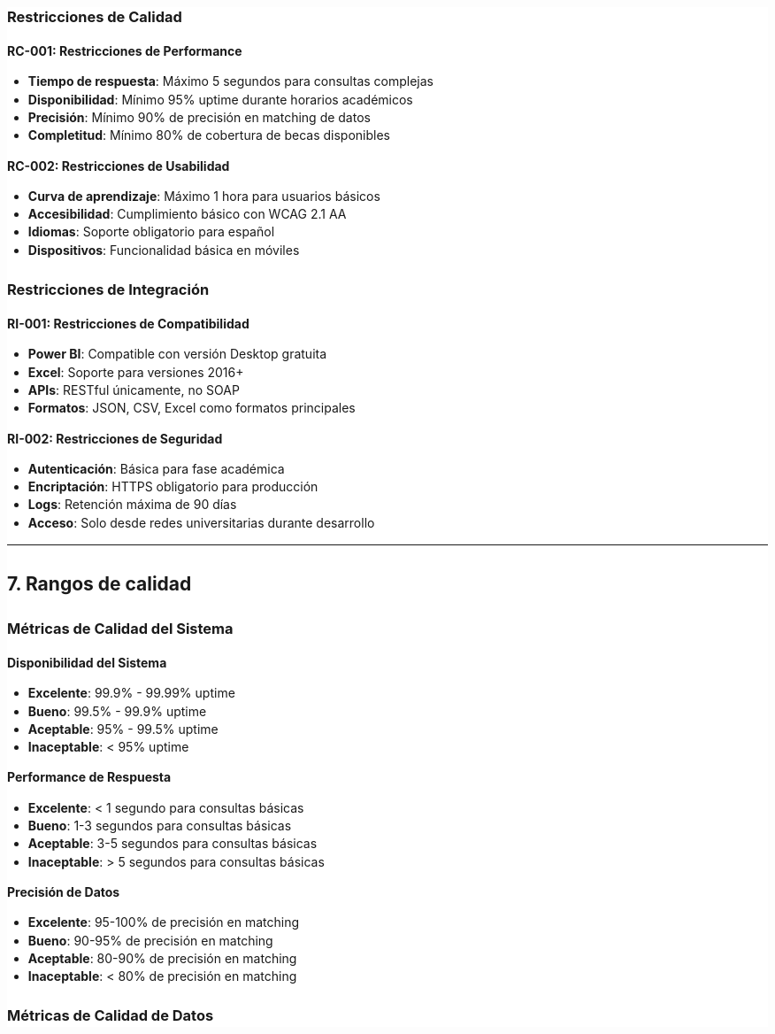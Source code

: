 ### Restricciones de Calidad

**RC-001: Restricciones de Performance**
- **Tiempo de respuesta**: Máximo 5 segundos para consultas complejas
- **Disponibilidad**: Mínimo 95% uptime durante horarios académicos
- **Precisión**: Mínimo 90% de precisión en matching de datos
- **Completitud**: Mínimo 80% de cobertura de becas disponibles

**RC-002: Restricciones de Usabilidad**
- **Curva de aprendizaje**: Máximo 1 hora para usuarios básicos
- **Accesibilidad**: Cumplimiento básico con WCAG 2.1 AA
- **Idiomas**: Soporte obligatorio para español
- **Dispositivos**: Funcionalidad básica en móviles

### Restricciones de Integración

**RI-001: Restricciones de Compatibilidad**
- **Power BI**: Compatible con versión Desktop gratuita
- **Excel**: Soporte para versiones 2016+
- **APIs**: RESTful únicamente, no SOAP
- **Formatos**: JSON, CSV, Excel como formatos principales

**RI-002: Restricciones de Seguridad**
- **Autenticación**: Básica para fase académica
- **Encriptación**: HTTPS obligatorio para producción
- **Logs**: Retención máxima de 90 días
- **Acceso**: Solo desde redes universitarias durante desarrollo

---

## 7. Rangos de calidad

### Métricas de Calidad del Sistema

**Disponibilidad del Sistema**
- **Excelente**: 99.9% - 99.99% uptime
- **Bueno**: 99.5% - 99.9% uptime
- **Aceptable**: 95% - 99.5% uptime
- **Inaceptable**: < 95% uptime

**Performance de Respuesta**
- **Excelente**: < 1 segundo para consultas básicas
- **Bueno**: 1-3 segundos para consultas básicas
- **Aceptable**: 3-5 segundos para consultas básicas
- **Inaceptable**: > 5 segundos para consultas básicas

**Precisión de Datos**
- **Excelente**: 95-100% de precisión en matching
- **Bueno**: 90-95% de precisión en matching
- **Aceptable**: 80-90% de precisión en matching
- **Inaceptable**: < 80% de precisión en matching

### Métricas de Calidad de Datos
